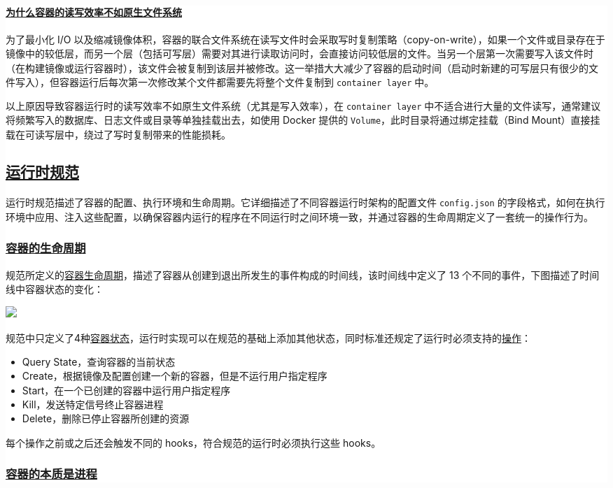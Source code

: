 #### [](https://waynerv.com/posts/container-fundamentals-learn-container-with-oci-spec/#%E4%B8%BA%E4%BB%80%E4%B9%88%E5%AE%B9%E5%99%A8%E7%9A%84%E8%AF%BB%E5%86%99%E6%95%88%E7%8E%87%E4%B8%8D%E5%A6%82%E5%8E%9F%E7%94%9F%E6%96%87%E4%BB%B6%E7%B3%BB%E7%BB%9F)[为什么容器的读写效率不如原生文件系统](https://waynerv.com/posts/container-fundamentals-learn-container-with-oci-spec/#contents:%E4%B8%BA%E4%BB%80%E4%B9%88%E5%AE%B9%E5%99%A8%E7%9A%84%E8%AF%BB%E5%86%99%E6%95%88%E7%8E%87%E4%B8%8D%E5%A6%82%E5%8E%9F%E7%94%9F%E6%96%87%E4%BB%B6%E7%B3%BB%E7%BB%9F)

为了最小化 I/O 以及缩减镜像体积，容器的联合文件系统在读写文件时会采取写时复制策略（copy-on-write），如果一个文件或目录存在于镜像中的较低层，而另一个层（包括可写层）需要对其进行读取访问时，会直接访问较低层的文件。当另一个层第一次需要写入该文件时（在构建镜像或运行容器时），该文件会被复制到该层并被修改。这一举措大大减少了容器的启动时间（启动时新建的可写层只有很少的文件写入），但容器运行后每次第一次修改某个文件都需要先将整个文件复制到 `container layer` 中。

以上原因导致容器运行时的读写效率不如原生文件系统（尤其是写入效率），在 `container layer` 中不适合进行大量的文件读写，通常建议将频繁写入的数据库、日志文件或目录等单独挂载出去，如使用 Docker 提供的 `Volume`，此时目录将通过绑定挂载（Bind Mount）直接挂载在可读写层中，绕过了写时复制带来的性能损耗。

## [](https://waynerv.com/posts/container-fundamentals-learn-container-with-oci-spec/#%E8%BF%90%E8%A1%8C%E6%97%B6%E8%A7%84%E8%8C%83)[运行时规范](https://waynerv.com/posts/container-fundamentals-learn-container-with-oci-spec/#contents:%E8%BF%90%E8%A1%8C%E6%97%B6%E8%A7%84%E8%8C%83)

运行时规范描述了容器的配置、执行环境和生命周期。它详细描述了不同容器运行时架构的配置文件 `config.json` 的字段格式，如何在执行环境中应用、注入这些配置，以确保容器内运行的程序在不同运行时之间环境一致，并通过容器的生命周期定义了一套统一的操作行为。

### [](https://waynerv.com/posts/container-fundamentals-learn-container-with-oci-spec/#%E5%AE%B9%E5%99%A8%E7%9A%84%E7%94%9F%E5%91%BD%E5%91%A8%E6%9C%9F)[容器的生命周期](https://waynerv.com/posts/container-fundamentals-learn-container-with-oci-spec/#contents:%E5%AE%B9%E5%99%A8%E7%9A%84%E7%94%9F%E5%91%BD%E5%91%A8%E6%9C%9F)

规范所定义的[容器生命周期](https://github.com/opencontainers/runtime-spec/blob/master/runtime.md#lifecycle)，描述了容器从创建到退出所发生的事件构成的时间线，该时间线中定义了 13 个不同的事件，下图描述了时间线中容器状态的变化：

![](https://waynerv.com/posts/container-fundamentals-learn-container-with-oci-spec/2021-07-20-runtime-lifecycle.png)

规范中只定义了4种[容器状态](https://github.com/opencontainers/runtime-spec/blob/master/runtime.md#state)，运行时实现可以在规范的基础上添加其他状态，同时标准还规定了运行时必须支持的[操作](https://github.com/opencontainers/runtime-spec/blob/master/runtime.md#operations)：

-   Query State，查询容器的当前状态
-   Create，根据镜像及配置创建一个新的容器，但是不运行用户指定程序
-   Start，在一个已创建的容器中运行用户指定程序
-   Kill，发送特定信号终止容器进程
-   Delete，删除已停止容器所创建的资源

每个操作之前或之后还会触发不同的 hooks，符合规范的运行时必须执行这些 hooks。

### [](https://waynerv.com/posts/container-fundamentals-learn-container-with-oci-spec/#%E5%AE%B9%E5%99%A8%E7%9A%84%E6%9C%AC%E8%B4%A8%E6%98%AF%E8%BF%9B%E7%A8%8B)[容器的本质是进程](https://waynerv.com/posts/container-fundamentals-learn-container-with-oci-spec/#contents:%E5%AE%B9%E5%99%A8%E7%9A%84%E6%9C%AC%E8%B4%A8%E6%98%AF%E8%BF%9B%E7%A8%8B)
